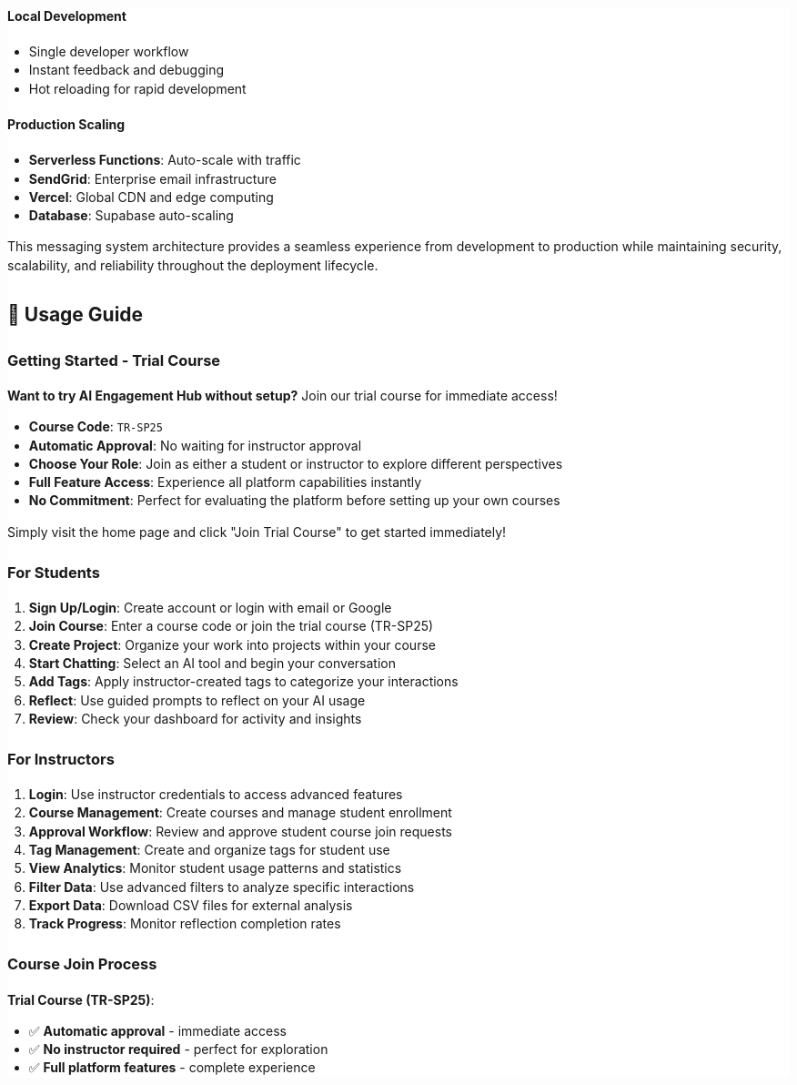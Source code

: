 #### Local Development
- Single developer workflow
- Instant feedback and debugging
- Hot reloading for rapid development

#### Production Scaling
- **Serverless Functions**: Auto-scale with traffic
- **SendGrid**: Enterprise email infrastructure
- **Vercel**: Global CDN and edge computing
- **Database**: Supabase auto-scaling

This messaging system architecture provides a seamless experience from development to production while maintaining security, scalability, and reliability throughout the deployment lifecycle.

## 🎯 Usage Guide

### Getting Started - Trial Course

**Want to try AI Engagement Hub without setup?** Join our trial course for immediate access!

- **Course Code**: `TR-SP25`
- **Automatic Approval**: No waiting for instructor approval
- **Choose Your Role**: Join as either a student or instructor to explore different perspectives
- **Full Feature Access**: Experience all platform capabilities instantly
- **No Commitment**: Perfect for evaluating the platform before setting up your own courses

Simply visit the home page and click "Join Trial Course" to get started immediately!

### For Students

1. **Sign Up/Login**: Create account or login with email or Google
2. **Join Course**: Enter a course code or join the trial course (TR-SP25)
3. **Create Project**: Organize your work into projects within your course
4. **Start Chatting**: Select an AI tool and begin your conversation
5. **Add Tags**: Apply instructor-created tags to categorize your interactions
6. **Reflect**: Use guided prompts to reflect on your AI usage
7. **Review**: Check your dashboard for activity and insights

### For Instructors

1. **Login**: Use instructor credentials to access advanced features
2. **Course Management**: Create courses and manage student enrollment
3. **Approval Workflow**: Review and approve student course join requests
4. **Tag Management**: Create and organize tags for student use
5. **View Analytics**: Monitor student usage patterns and statistics
6. **Filter Data**: Use advanced filters to analyze specific interactions
7. **Export Data**: Download CSV files for external analysis
8. **Track Progress**: Monitor reflection completion rates

### Course Join Process

**Trial Course (TR-SP25)**:
- ✅ **Automatic approval** - immediate access
- ✅ **No instructor required** - perfect for exploration
- ✅ **Full platform features** - complete experience
